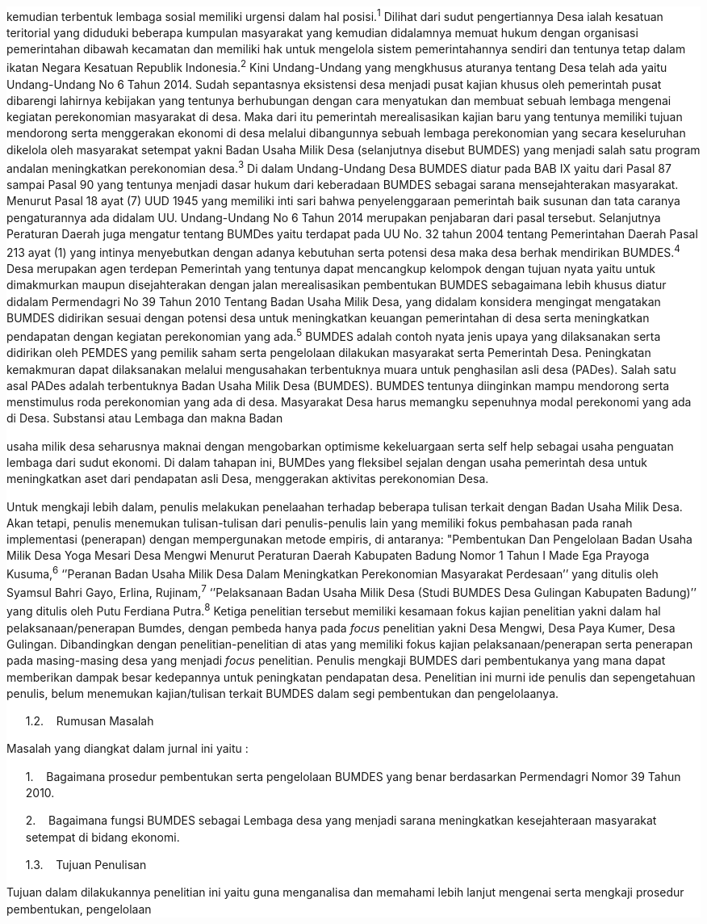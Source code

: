 <p><span class="font5">kemudian terbentuk lembaga sosial memiliki urgensi dalam hal posisi.<sup>1</sup> Dilihat dari sudut pengertiannya Desa ialah kesatuan teritorial yang diduduki beberapa kumpulan masyarakat yang kemudian didalamnya memuat hukum dengan organisasi pemerintahan dibawah kecamatan dan memiliki hak untuk mengelola sistem pemerintahannya sendiri dan tentunya tetap dalam ikatan Negara Kesatuan Republik Indonesia.<sup>2</sup> Kini Undang-Undang yang mengkhusus aturanya tentang Desa telah ada yaitu Undang-Undang No 6 Tahun 2014. Sudah sepantasnya eksistensi desa menjadi pusat kajian khusus oleh pemerintah pusat dibarengi lahirnya kebijakan yang tentunya berhubungan dengan cara menyatukan dan membuat sebuah lembaga mengenai kegiatan perekonomian masyarakat di desa. Maka dari itu pemerintah merealisasikan kajian baru yang tentunya memiliki tujuan mendorong serta menggerakan ekonomi di desa melalui dibangunnya sebuah lembaga perekonomian yang secara keseluruhan dikelola oleh masyarakat setempat yakni Badan Usaha Milik Desa (selanjutnya disebut BUMDES) yang menjadi salah satu program andalan meningkatkan perekonomian desa.<sup>3</sup> Di dalam Undang-Undang Desa BUMDES diatur pada BAB IX yaitu dari Pasal 87 sampai Pasal 90 yang tentunya menjadi dasar hukum dari keberadaan BUMDES sebagai sarana mensejahterakan masyarakat. Menurut Pasal 18 ayat (7) UUD 1945 yang memiliki inti sari bahwa penyelenggaraan pemerintah baik susunan dan tata caranya pengaturannya ada didalam UU. Undang-Undang No 6 Tahun 2014 merupakan penjabaran dari pasal tersebut. Selanjutnya Peraturan Daerah juga mengatur tentang BUMDes yaitu terdapat pada UU No. 32 tahun 2004 tentang Pemerintahan Daerah Pasal 213 ayat (1) yang intinya menyebutkan dengan adanya kebutuhan serta potensi desa maka desa berhak mendirikan BUMDES.<sup>4</sup> Desa merupakan agen terdepan Pemerintah yang tentunya dapat mencangkup kelompok dengan tujuan nyata yaitu untuk dimakmurkan maupun disejahterakan dengan jalan merealisasikan pembentukan BUMDES sebagaimana lebih khusus diatur didalam Permendagri No 39 Tahun 2010 Tentang Badan Usaha Milik Desa, yang didalam konsidera mengingat mengatakan BUMDES didirikan sesuai dengan potensi desa untuk meningkatkan keuangan pemerintahan di desa serta meningkatkan pendapatan dengan kegiatan perekonomian yang ada.<sup>5</sup> BUMDES adalah contoh nyata jenis upaya yang dilaksanakan serta didirikan oleh PEMDES yang pemilik saham serta pengelolaan dilakukan masyarakat serta Pemerintah Desa. Peningkatan kemakmuran dapat dilaksanakan melalui mengusahakan terbentuknya muara untuk penghasilan asli desa (PADes). Salah satu asal PADes adalah terbentuknya Badan Usaha Milik Desa (BUMDES). BUMDES tentunya diinginkan mampu mendorong serta menstimulus roda perekonomian yang ada di desa. Masyarakat Desa harus memangku sepenuhnya modal perekonomi yang ada di Desa. Substansi atau Lembaga dan makna Badan</span></p>
<p><span class="font5">usaha milik desa seharusnya maknai dengan mengobarkan optimisme kekeluargaan serta self help sebagai usaha penguatan lembaga dari sudut ekonomi. Di dalam tahapan ini, BUMDes yang fleksibel sejalan dengan usaha pemerintah desa untuk meningkatkan aset dari pendapatan asli Desa, menggerakan aktivitas perekonomian Desa.</span></p>
<p><span class="font5">Untuk mengkaji lebih dalam, penulis melakukan penelaahan terhadap beberapa tulisan terkait dengan Badan Usaha Milik Desa. Akan tetapi, penulis menemukan tulisan-tulisan dari penulis-penulis lain yang memiliki fokus pembahasan pada ranah implementasi (penerapan) dengan mempergunakan metode empiris, di antaranya: &quot;Pembentukan Dan Pengelolaan Badan Usaha Milik Desa Yoga Mesari Desa Mengwi Menurut Peraturan Daerah Kabupaten Badung Nomor 1 Tahun I Made Ega Prayoga Kusuma,<sup>6</sup> ‘’Peranan Badan Usaha Milik Desa Dalam Meningkatkan Perekonomian Masyarakat Perdesaan’’ yang ditulis oleh Syamsul Bahri Gayo, Erlina, Rujinam,<sup>7</sup> ‘’Pelaksanaan Badan Usaha Milik Desa (Studi BUMDES Desa Gulingan Kabupaten Badung)’’ yang ditulis oleh Putu Ferdiana Putra.<sup>8</sup> Ketiga penelitian tersebut memiliki kesamaan fokus kajian penelitian yakni dalam hal pelaksanaan/penerapan Bumdes, dengan pembeda hanya pada </span><span class="font5" style="font-style:italic;">focus</span><span class="font5"> penelitian yakni Desa Mengwi, Desa Paya Kumer, Desa Gulingan. Dibandingkan dengan penelitian-penelitian di atas yang memiliki fokus kajian pelaksanaan/penerapan serta penerapan pada masing-masing desa yang menjadi </span><span class="font5" style="font-style:italic;">focus</span><span class="font5"> penelitian. Penulis mengkaji BUMDES dari pembentukanya yang mana dapat memberikan dampak besar kedepannya untuk peningkatan pendapatan desa. Penelitian ini murni ide penulis dan sepengetahuan penulis, belum menemukan kajian/tulisan terkait BUMDES dalam segi pembentukan dan pengelolaanya.</span></p>
<ul style="list-style:none;"><li>
<p><span class="font5">1.2. &nbsp;&nbsp;&nbsp;Rumusan Masalah</span></p></li></ul>
<p><span class="font5">Masalah yang diangkat dalam jurnal ini yaitu :</span></p>
<ul style="list-style:none;"><li>
<p><span class="font5">1. &nbsp;&nbsp;&nbsp;Bagaimana prosedur pembentukan serta pengelolaan BUMDES yang benar berdasarkan Permendagri Nomor 39 Tahun 2010.</span></p></li>
<li>
<p><span class="font5">2. &nbsp;&nbsp;&nbsp;Bagaimana fungsi BUMDES sebagai Lembaga desa yang menjadi sarana meningkatkan kesejahteraan masyarakat setempat di bidang ekonomi.</span></p></li></ul>
<ul style="list-style:none;"><li>
<p><span class="font5">1.3. &nbsp;&nbsp;&nbsp;Tujuan Penulisan</span></p></li></ul>
<p><span class="font5">Tujuan dalam dilakukannya penelitian ini yaitu guna menganalisa dan memahami lebih lanjut mengenai serta mengkaji prosedur pembentukan, pengelolaan</span></p>